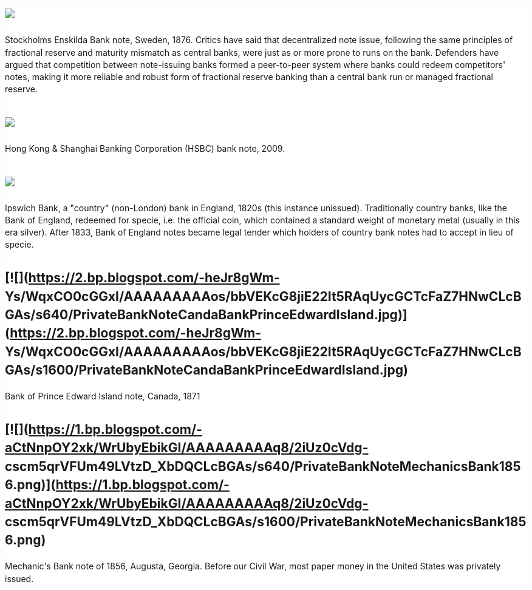   

[![](https://3.bp.blogspot.com/-9kHo97hcIX8/WrUVzKsJDiI/AAAAAAAAAqU/ERHV2S5pP5sN7m_TSAMdCVcBaQu1KoMzQCLcBGAs/s640/PrivateBankNoteStockholmEnskildaBank1876.JPG)](https://3.bp.blogspot.com/-9kHo97hcIX8/WrUVzKsJDiI/AAAAAAAAAqU/ERHV2S5pP5sN7m_TSAMdCVcBaQu1KoMzQCLcBGAs/s1600/PrivateBankNoteStockholmEnskildaBank1876.JPG)  
---  
Stockholms Enskilda Bank note, Sweden, 1876. Critics have said that
decentralized note issue, following the same principles of fractional reserve
and maturity mismatch as central banks, were just as or more prone to runs on
the bank. Defenders have argued that competition between note-issuing banks
formed a peer-to-peer system where banks could redeem competitors' notes,
making it more reliable and robust form of fractional reserve banking than a
central bank run or managed fractional reserve.  
  
  

[![](https://4.bp.blogspot.com/-GYk0LbkFR4s/WrUXHb6VrmI/AAAAAAAAAqo/RoHWe1y3WhQF9jel7Eb0-u3ktv2CiQvygCEwYBhgL/s640/PrivateBankNoteHSBC2009Cropped.png)](https://4.bp.blogspot.com/-GYk0LbkFR4s/WrUXHb6VrmI/AAAAAAAAAqo/RoHWe1y3WhQF9jel7Eb0-u3ktv2CiQvygCEwYBhgL/s1600/PrivateBankNoteHSBC2009Cropped.png)  
---  
Hong Kong & Shanghai Banking Corporation (HSBC) bank note, 2009.  
  
[![](https://3.bp.blogspot.com/-6rEHk5gjLeA/WrUaaGkEpCI/AAAAAAAAAqw/RNiO6LcB8YgvQcTo0liUEzDUc9n5qGpNwCLcBGAs/s640/IpswichBankNote1820s.jpg)](https://3.bp.blogspot.com/-6rEHk5gjLeA/WrUaaGkEpCI/AAAAAAAAAqw/RNiO6LcB8YgvQcTo0liUEzDUc9n5qGpNwCLcBGAs/s1600/IpswichBankNote1820s.jpg)  
---  
Ipswich Bank, a "country" (non-London) bank in England, 1820s (this instance
unissued).  Traditionally country banks, like the Bank of England, redeemed
for specie, i.e. the official coin, which contained a standard weight of
monetary metal (usually in this era silver). After 1833, Bank of England notes
became legal tender which holders of country bank notes had to accept in lieu
of specie.  
  
  

  

  

  

[![](https://2.bp.blogspot.com/-heJr8gWm-
Ys/WqxCO0cGGxI/AAAAAAAAAos/bbVEKcG8jiE22It5RAqUycGCTcFaZ7HNwCLcBGAs/s640/PrivateBankNoteCandaBankPrinceEdwardIsland.jpg)](https://2.bp.blogspot.com/-heJr8gWm-
Ys/WqxCO0cGGxI/AAAAAAAAAos/bbVEKcG8jiE22It5RAqUycGCTcFaZ7HNwCLcBGAs/s1600/PrivateBankNoteCandaBankPrinceEdwardIsland.jpg)  
---  
Bank of Prince Edward Island note, Canada, 1871  
  
[![](https://1.bp.blogspot.com/-aCtNnpOY2xk/WrUbyEbikGI/AAAAAAAAAq8/2iUz0cVdg-
cscm5qrVFUm49LVtzD_XbDQCLcBGAs/s640/PrivateBankNoteMechanicsBank1856.png)](https://1.bp.blogspot.com/-aCtNnpOY2xk/WrUbyEbikGI/AAAAAAAAAq8/2iUz0cVdg-
cscm5qrVFUm49LVtzD_XbDQCLcBGAs/s1600/PrivateBankNoteMechanicsBank1856.png)  
---  
Mechanic's Bank note of 1856, Augusta, Georgia. Before our Civil War, most
paper money in the United States was privately issued.  
  